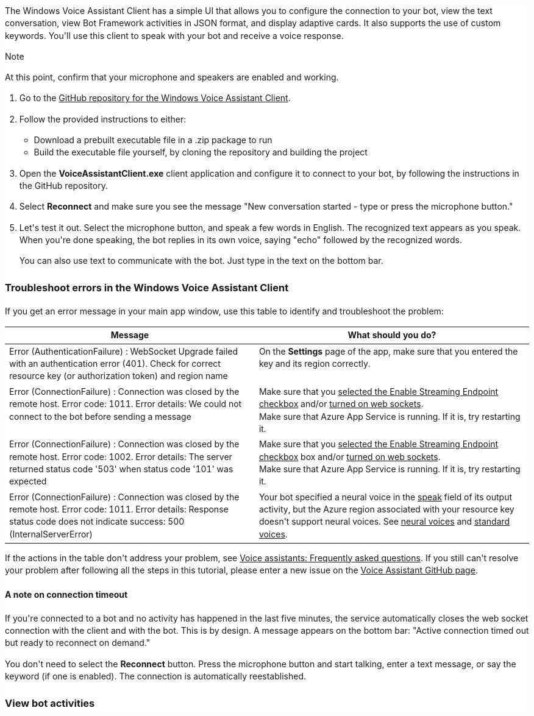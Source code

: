 The Windows Voice Assistant Client has a simple UI that allows you to configure the connection to your bot, view the text conversation, view Bot Framework activities in JSON format, and display adaptive cards. It also supports the use of custom keywords. You'll use this client to speak with your bot and receive a voice response.

> [!NOTE]
> At this point, confirm that your microphone and speakers are enabled and working.

1. Go to the [GitHub repository for the Windows Voice Assistant Client](https://github.com/Azure-Samples/Cognitive-Services-Voice-Assistant/blob/master/clients/csharp-wpf/README.md).
1. Follow the provided instructions to either:
   * Download a prebuilt executable file in a .zip package to run
   * Build the executable file yourself, by cloning the repository and building the project

1. Open the **VoiceAssistantClient.exe** client application and configure it to connect to your bot, by following the instructions in the GitHub repository.
1. Select **Reconnect** and make sure you see the message "New conversation started - type or press the microphone button."
1. Let's test it out. Select the microphone button, and speak a few words in English. The recognized text appears as you speak. When you're done speaking, the bot replies in its own voice, saying "echo" followed by the recognized words.
 
   You can also use text to communicate with the bot. Just type in the text on the bottom bar. 

### Troubleshoot errors in the Windows Voice Assistant Client

If you get an error message in your main app window, use this table to identify and troubleshoot the problem:

| Message | What should you do? |
|-------|----------------------|
|Error (AuthenticationFailure) : WebSocket Upgrade failed with an authentication error (401). Check for correct resource key (or authorization token) and region name| On the **Settings** page of the app, make sure that you entered the key and its region correctly. |
|Error (ConnectionFailure) : Connection was closed by the remote host. Error code: 1011. Error details: We could not connect to the bot before sending a message | Make sure that you [selected the Enable Streaming Endpoint checkbox](#register-the-direct-line-speech-channel) and/or [turned on web sockets](#enable-web-sockets).<br>Make sure that Azure App Service is running. If it is, try restarting it.|
|Error (ConnectionFailure) : Connection was closed by the remote host. Error code: 1002. Error details: The server returned status code '503' when status code '101' was expected | Make sure that you [selected the Enable Streaming Endpoint checkbox](#register-the-direct-line-speech-channel) box and/or [turned on web sockets](#enable-web-sockets).<br>Make sure that Azure App Service is running. If it is, try restarting it.|
|Error (ConnectionFailure) : Connection was closed by the remote host. Error code: 1011. Error details: Response status code does not indicate success: 500 (InternalServerError)| Your bot specified a neural voice in the [speak](https://github.com/microsoft/botframework-sdk/blob/master/specs/botframework-activity/botframework-activity.md#speak) field of its output activity, but the Azure region associated with your resource key doesn't support neural voices. See [neural voices](./regions.md#speech-service) and [standard voices](how-to-migrate-to-prebuilt-neural-voice.md).|

If the actions in the table don't address your problem, see [Voice assistants: Frequently asked questions](faq-voice-assistants.yml). If you still can't resolve your problem after following all the steps in this tutorial, please enter a new issue on the [Voice Assistant GitHub page](https://github.com/Azure-Samples/Cognitive-Services-Voice-Assistant/issues).

#### A note on connection timeout

If you're connected to a bot and no activity has happened in the last five minutes, the service automatically closes the web socket connection with the client and with the bot. This is by design. A message appears on the bottom bar: "Active connection timed out but ready to reconnect on demand."

You don't need to select the **Reconnect** button. Press the microphone button and start talking, enter a text message, or say the keyword (if one is enabled). The connection is automatically reestablished.  

### View bot activities
